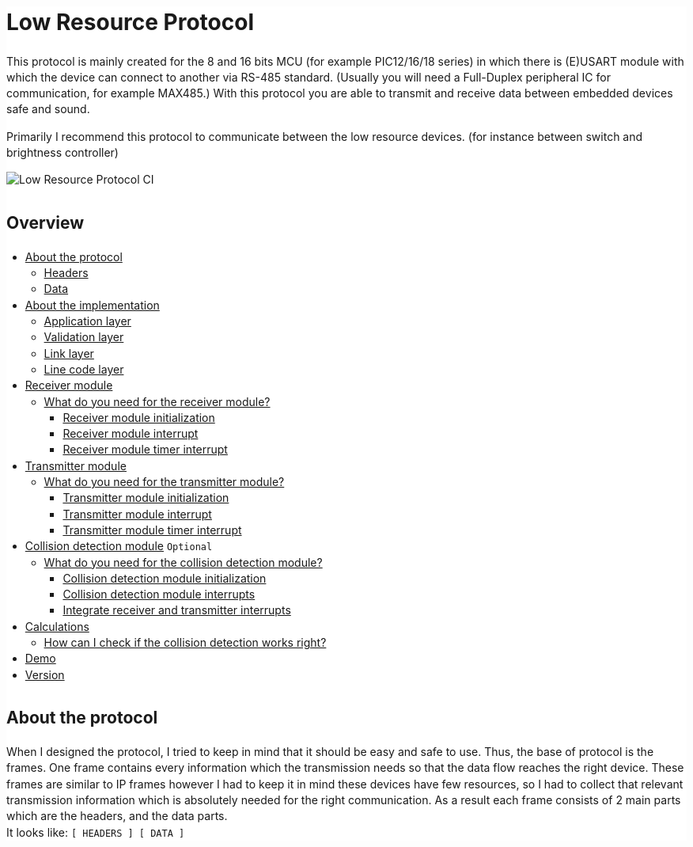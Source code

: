 # Low Resource Protocol
This protocol is mainly created for the 8 and 16 bits MCU (for example PIC12/16/18 series) 
in which there is (E)USART module with which the device can connect to another via RS-485 standard.
(Usually you will need a Full-Duplex peripheral IC for communication, for example MAX485.) 
With this protocol you are able to transmit and receive data between embedded devices safe and sound. 

Primarily I recommend this protocol to communicate between the low resource devices. 
(for instance between switch and brightness controller)

![Low Resource Protocol CI](https://github.com/d8bauxit8/low-resource-protocol/workflows/Low%20Resource%20Protocol%20CI/badge.svg?branch=master)

## Overview
* [About the protocol](#about-the-protocol)
    - [Headers](#headers)
    - [Data](#data)
* [About the implementation](#about-the-implementation)
    - [Application layer](#application-layer)
    - [Validation layer](#validation-layer)
    - [Link layer](#link-layer)
    - [Line code layer](#line-code-layer)
* [Receiver module](#receiver-module)
    - [What do you need for the receiver module?](#what-do-you-need-for-the-receiver-module)
        + [Receiver module initialization](#receiver-module-initialization)
        + [Receiver module interrupt](#receiver-module-interrupt)
        + [Receiver module timer interrupt](#receiver-module-timer-interrupt)
* [Transmitter module](#transmitter-module)
    - [What do you need for the transmitter module?](#what-do-you-need-for-the-transmitter-module)
        + [Transmitter module initialization](#transmitter-module-initialization)
        + [Transmitter module interrupt](#transmitter-module-interrupt)
        + [Transmitter module timer interrupt](#transmitter-module-timer-interrupt)
* [Collision detection module](#collision-detection-module) `Optional`
    - [What do you need for the collision detection module?](#what-do-you-need-for-the-collision-detection-module)
        + [Collision detection module initialization](#collision-detection-module-initialization)
        + [Collision detection module interrupts](#collision-detection-module-interrupts)
        + [Integrate receiver and transmitter interrupts](#integrate-receiver-and-transmitter-interrupts)
* [Calculations](#calculations)
    - [How can I check if the collision detection works right?](#how-can-i-check-if-the-collision-detection-works-right)
* [Demo](#demo)
* [Version](#version)
    
## About the protocol
When I designed the protocol, I tried to keep in mind that it should be easy and safe to use. 
Thus, the base of protocol is the frames. 
One frame contains every information which the transmission needs 
so that the data flow reaches the right device. 
These frames are similar to IP frames 
however I had to keep it in mind these devices have few resources, 
so I had to collect that relevant transmission information 
which is absolutely needed for the right communication.
As a result each frame consists of 2 main parts which are the headers, and the data parts.<br>
It looks like: `[ HEADERS ] [ DATA ]`
